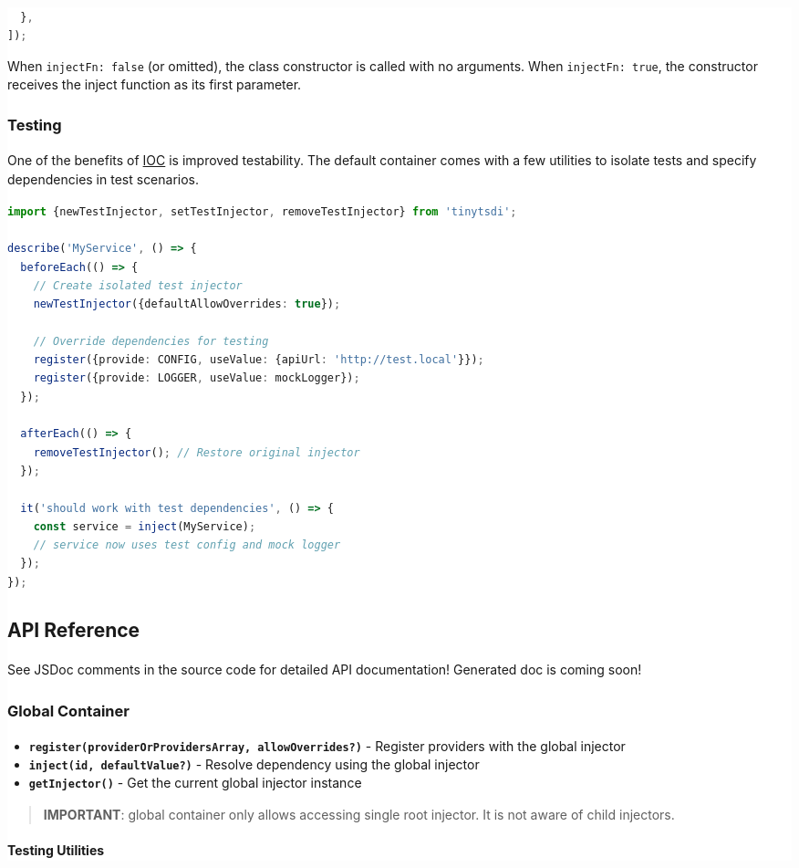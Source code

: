 ```typescript
  },
]);
```

When `injectFn: false` (or omitted), the class constructor is called with no arguments. When
`injectFn: true`, the constructor receives the inject function as its first parameter.

### Testing

One of the benefits of [IOC](https://en.wikipedia.org/wiki/Inversion_of_control) is improved
testability. The default container comes with a few utilities to isolate tests and specify
dependencies in test scenarios.

```typescript
import {newTestInjector, setTestInjector, removeTestInjector} from 'tinytsdi';

describe('MyService', () => {
  beforeEach(() => {
    // Create isolated test injector
    newTestInjector({defaultAllowOverrides: true});

    // Override dependencies for testing
    register({provide: CONFIG, useValue: {apiUrl: 'http://test.local'}});
    register({provide: LOGGER, useValue: mockLogger});
  });

  afterEach(() => {
    removeTestInjector(); // Restore original injector
  });

  it('should work with test dependencies', () => {
    const service = inject(MyService);
    // service now uses test config and mock logger
  });
});
```

## API Reference

See JSDoc comments in the source code for detailed API documentation! Generated doc is coming soon!

### Global Container

- **`register(providerOrProvidersArray, allowOverrides?)`** - Register providers with the global
  injector
- **`inject(id, defaultValue?)`** - Resolve dependency using the global injector
- **`getInjector()`** - Get the current global injector instance

> **IMPORTANT**: global container only allows accessing single root injector. It is not aware of
> child injectors.

#### Testing Utilities
